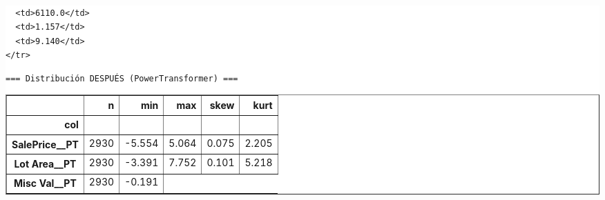       <td>6110.0</td>
      <td>1.157</td>
      <td>9.140</td>
    </tr>
  </tbody>
</table>
</div>


    === Distribución DESPUÉS (PowerTransformer) ===
    


<div>
<style scoped>
    .dataframe tbody tr th:only-of-type {
        vertical-align: middle;
    }

    .dataframe tbody tr th {
        vertical-align: top;
    }

    .dataframe thead th {
        text-align: right;
    }
</style>
<table border="1" class="dataframe">
  <thead>
    <tr style="text-align: right;">
      <th></th>
      <th>n</th>
      <th>min</th>
      <th>max</th>
      <th>skew</th>
      <th>kurt</th>
    </tr>
    <tr>
      <th>col</th>
      <th></th>
      <th></th>
      <th></th>
      <th></th>
      <th></th>
    </tr>
  </thead>
  <tbody>
    <tr>
      <th>SalePrice__PT</th>
      <td>2930</td>
      <td>-5.554</td>
      <td>5.064</td>
      <td>0.075</td>
      <td>2.205</td>
    </tr>
    <tr>
      <th>Lot Area__PT</th>
      <td>2930</td>
      <td>-3.391</td>
      <td>7.752</td>
      <td>0.101</td>
      <td>5.218</td>
    </tr>
    <tr>
      <th>Misc Val__PT</th>
      <td>2930</td>
      <td>-0.191</td>